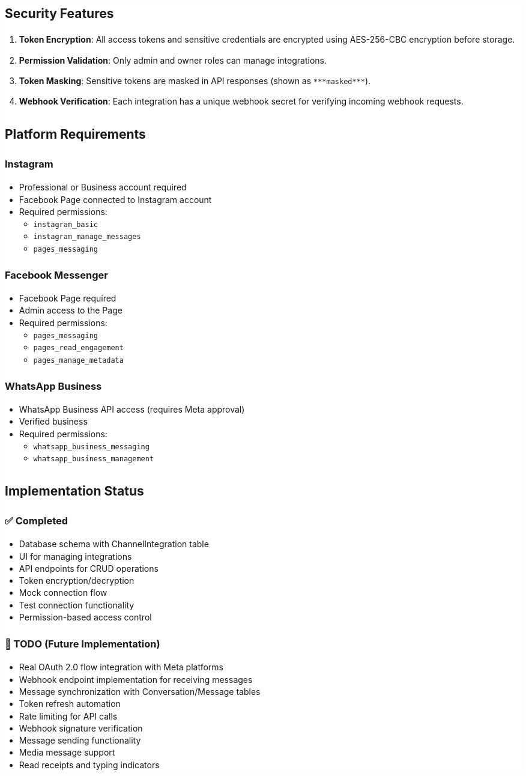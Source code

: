 ## Security Features

1. **Token Encryption**: All access tokens and sensitive credentials are encrypted using AES-256-CBC encryption before storage.

2. **Permission Validation**: Only admin and owner roles can manage integrations.

3. **Token Masking**: Sensitive tokens are masked in API responses (shown as `***masked***`).

4. **Webhook Verification**: Each integration has a unique webhook secret for verifying incoming webhook requests.

## Platform Requirements

### Instagram
- Professional or Business account required
- Facebook Page connected to Instagram account
- Required permissions:
  - `instagram_basic`
  - `instagram_manage_messages`
  - `pages_messaging`

### Facebook Messenger
- Facebook Page required
- Admin access to the Page
- Required permissions:
  - `pages_messaging`
  - `pages_read_engagement`
  - `pages_manage_metadata`

### WhatsApp Business
- WhatsApp Business API access (requires Meta approval)
- Verified business
- Required permissions:
  - `whatsapp_business_messaging`
  - `whatsapp_business_management`

## Implementation Status

### ✅ Completed
- Database schema with ChannelIntegration table
- UI for managing integrations
- API endpoints for CRUD operations
- Token encryption/decryption
- Mock connection flow
- Test connection functionality
- Permission-based access control

### 🚧 TODO (Future Implementation)
- Real OAuth 2.0 flow integration with Meta platforms
- Webhook endpoint implementation for receiving messages
- Message synchronization with Conversation/Message tables
- Token refresh automation
- Rate limiting for API calls
- Webhook signature verification
- Message sending functionality
- Media message support
- Read receipts and typing indicators
